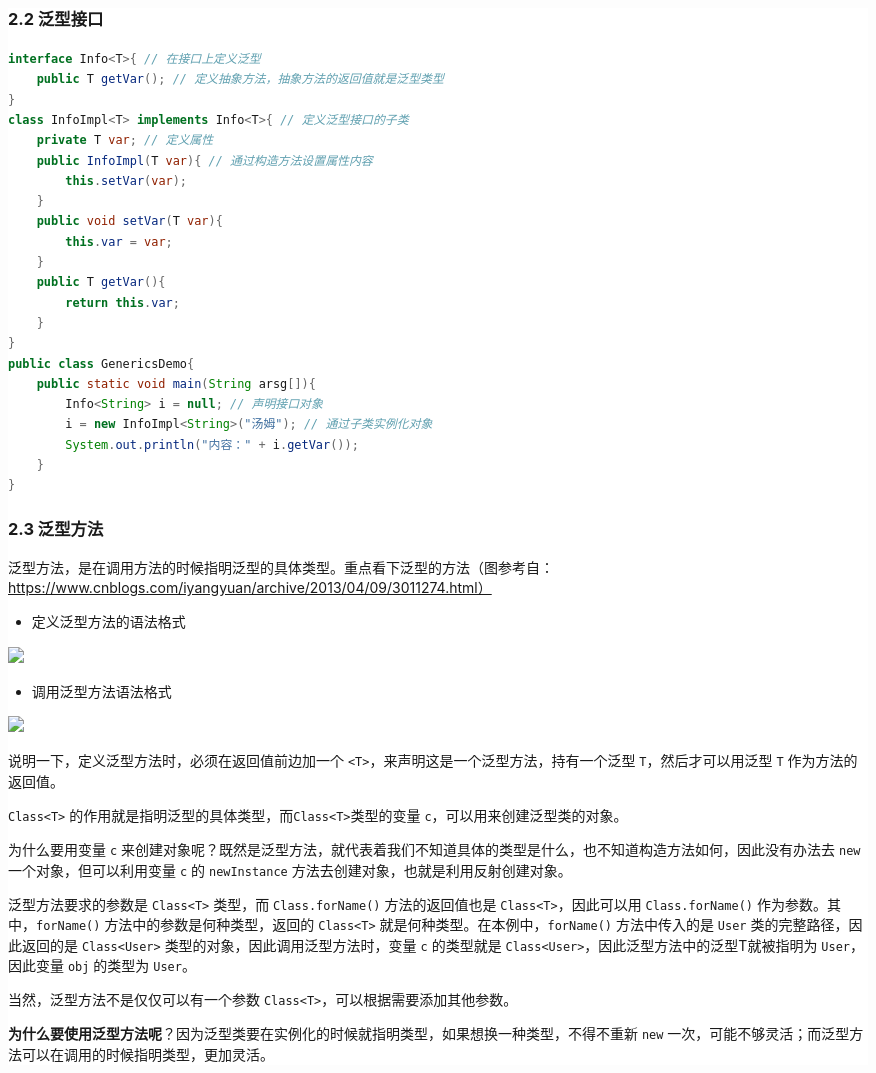 ### 2.2 泛型接口

```java
interface Info<T>{ // 在接口上定义泛型  
    public T getVar(); // 定义抽象方法，抽象方法的返回值就是泛型类型  
}  
class InfoImpl<T> implements Info<T>{ // 定义泛型接口的子类  
    private T var; // 定义属性  
    public InfoImpl(T var){ // 通过构造方法设置属性内容  
        this.setVar(var);    
    }  
    public void setVar(T var){  
        this.var = var; 
    }  
    public T getVar(){  
        return this.var;  
    }  
} 
public class GenericsDemo{  
    public static void main(String arsg[]){  
        Info<String> i = null; // 声明接口对象  
        i = new InfoImpl<String>("汤姆"); // 通过子类实例化对象  
        System.out.println("内容：" + i.getVar());  
    }  
}  
```

### 2.3 泛型方法

泛型方法，是在调用方法的时候指明泛型的具体类型。重点看下泛型的方法（图参考自：https://www.cnblogs.com/iyangyuan/archive/2013/04/09/3011274.html）

- 定义泛型方法的语法格式

![](/imgs/java/java-generation-1.png)

- 调用泛型方法语法格式

![](/imgs/java/java-generation-2.png)

说明一下，定义泛型方法时，必须在返回值前边加一个 `<T>`，来声明这是一个泛型方法，持有一个泛型 `T`，然后才可以用泛型 `T` 作为方法的返回值。

`Class<T>` 的作用就是指明泛型的具体类型，而`Class<T>`类型的变量 `c`，可以用来创建泛型类的对象。

为什么要用变量 `c` 来创建对象呢？既然是泛型方法，就代表着我们不知道具体的类型是什么，也不知道构造方法如何，因此没有办法去 `new` 一个对象，但可以利用变量 `c` 的 `newInstance` 方法去创建对象，也就是利用反射创建对象。

泛型方法要求的参数是 `Class<T>` 类型，而 `Class.forName()` 方法的返回值也是 `Class<T>`，因此可以用 `Class.forName()` 作为参数。其中，`forName()` 方法中的参数是何种类型，返回的 `Class<T>` 就是何种类型。在本例中，`forName()` 方法中传入的是 `User` 类的完整路径，因此返回的是 `Class<User>` 类型的对象，因此调用泛型方法时，变量 `c` 的类型就是 `Class<User>`，因此泛型方法中的泛型T就被指明为 `User`，因此变量 `obj` 的类型为 `User`。

当然，泛型方法不是仅仅可以有一个参数 `Class<T>`，可以根据需要添加其他参数。

**为什么要使用泛型方法呢**？因为泛型类要在实例化的时候就指明类型，如果想换一种类型，不得不重新 `new` 一次，可能不够灵活；而泛型方法可以在调用的时候指明类型，更加灵活。
